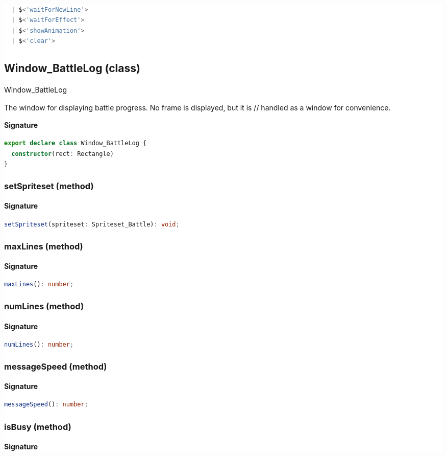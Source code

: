 ```ts
  | $<'waitForNewLine'>
  | $<'waitForEffect'>
  | $<'showAnimation'>
  | $<'clear'>
```

## Window_BattleLog (class)

Window_BattleLog

The window for displaying battle progress. No frame is displayed, but it is
// handled as a window for convenience.

**Signature**

```ts
export declare class Window_BattleLog {
  constructor(rect: Rectangle)
}
```

### setSpriteset (method)

**Signature**

```ts
setSpriteset(spriteset: Spriteset_Battle): void;
```

### maxLines (method)

**Signature**

```ts
maxLines(): number;
```

### numLines (method)

**Signature**

```ts
numLines(): number;
```

### messageSpeed (method)

**Signature**

```ts
messageSpeed(): number;
```

### isBusy (method)

**Signature**
